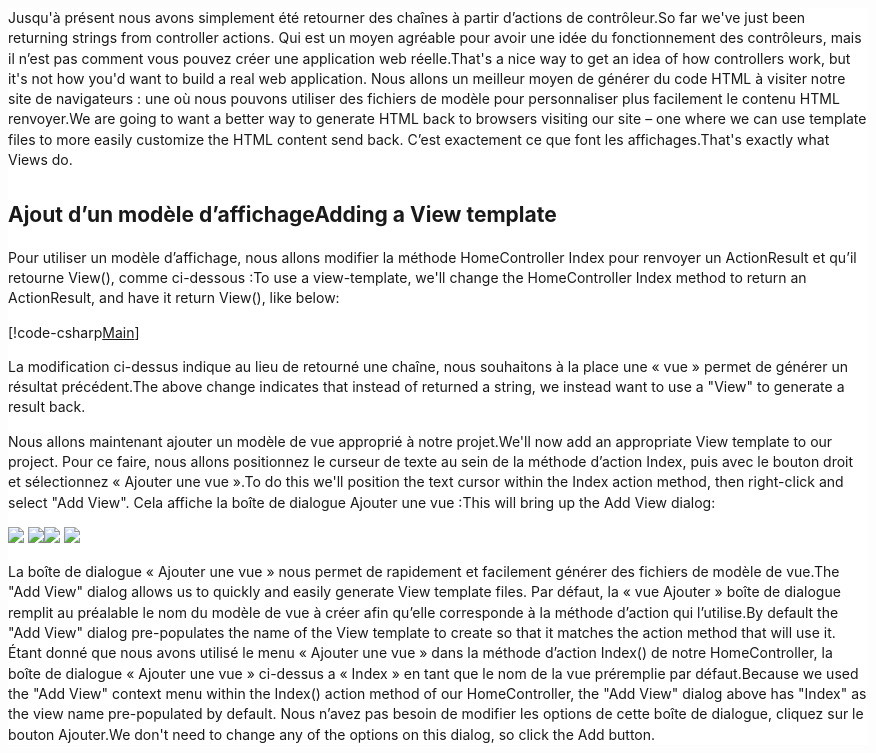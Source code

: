 <span data-ttu-id="9435d-110">Jusqu'à présent nous avons simplement été retourner des chaînes à partir d’actions de contrôleur.</span><span class="sxs-lookup"><span data-stu-id="9435d-110">So far we've just been returning strings from controller actions.</span></span> <span data-ttu-id="9435d-111">Qui est un moyen agréable pour avoir une idée du fonctionnement des contrôleurs, mais il n’est pas comment vous pouvez créer une application web réelle.</span><span class="sxs-lookup"><span data-stu-id="9435d-111">That's a nice way to get an idea of how controllers work, but it's not how you'd want to build a real web application.</span></span> <span data-ttu-id="9435d-112">Nous allons un meilleur moyen de générer du code HTML à visiter notre site de navigateurs : une où nous pouvons utiliser des fichiers de modèle pour personnaliser plus facilement le contenu HTML renvoyer.</span><span class="sxs-lookup"><span data-stu-id="9435d-112">We are going to want a better way to generate HTML back to browsers visiting our site – one where we can use template files to more easily customize the HTML content send back.</span></span> <span data-ttu-id="9435d-113">C’est exactement ce que font les affichages.</span><span class="sxs-lookup"><span data-stu-id="9435d-113">That's exactly what Views do.</span></span>

## <a name="adding-a-view-template"></a><span data-ttu-id="9435d-114">Ajout d’un modèle d’affichage</span><span class="sxs-lookup"><span data-stu-id="9435d-114">Adding a View template</span></span>

<span data-ttu-id="9435d-115">Pour utiliser un modèle d’affichage, nous allons modifier la méthode HomeController Index pour renvoyer un ActionResult et qu’il retourne View(), comme ci-dessous :</span><span class="sxs-lookup"><span data-stu-id="9435d-115">To use a view-template, we'll change the HomeController Index method to return an ActionResult, and have it return View(), like below:</span></span>

[!code-csharp[Main](mvc-music-store-part-3/samples/sample1.cs)]

<span data-ttu-id="9435d-116">La modification ci-dessus indique au lieu de retourné une chaîne, nous souhaitons à la place une « vue » permet de générer un résultat précédent.</span><span class="sxs-lookup"><span data-stu-id="9435d-116">The above change indicates that instead of returned a string, we instead want to use a "View" to generate a result back.</span></span>

<span data-ttu-id="9435d-117">Nous allons maintenant ajouter un modèle de vue approprié à notre projet.</span><span class="sxs-lookup"><span data-stu-id="9435d-117">We'll now add an appropriate View template to our project.</span></span> <span data-ttu-id="9435d-118">Pour ce faire, nous allons positionnez le curseur de texte au sein de la méthode d’action Index, puis avec le bouton droit et sélectionnez « Ajouter une vue ».</span><span class="sxs-lookup"><span data-stu-id="9435d-118">To do this we'll position the text cursor within the Index action method, then right-click and select "Add View".</span></span> <span data-ttu-id="9435d-119">Cela affiche la boîte de dialogue Ajouter une vue :</span><span class="sxs-lookup"><span data-stu-id="9435d-119">This will bring up the Add View dialog:</span></span>

<span data-ttu-id="9435d-120">![](mvc-music-store-part-3/_static/image1.jpg) ![](mvc-music-store-part-3/_static/image1.png)</span><span class="sxs-lookup"><span data-stu-id="9435d-120">![](mvc-music-store-part-3/_static/image1.jpg) ![](mvc-music-store-part-3/_static/image1.png)</span></span>

<span data-ttu-id="9435d-121">La boîte de dialogue « Ajouter une vue » nous permet de rapidement et facilement générer des fichiers de modèle de vue.</span><span class="sxs-lookup"><span data-stu-id="9435d-121">The "Add View" dialog allows us to quickly and easily generate View template files.</span></span> <span data-ttu-id="9435d-122">Par défaut, la « vue Ajouter » boîte de dialogue remplit au préalable le nom du modèle de vue à créer afin qu’elle corresponde à la méthode d’action qui l’utilise.</span><span class="sxs-lookup"><span data-stu-id="9435d-122">By default the "Add View" dialog pre-populates the name of the View template to create so that it matches the action method that will use it.</span></span> <span data-ttu-id="9435d-123">Étant donné que nous avons utilisé le menu « Ajouter une vue » dans la méthode d’action Index() de notre HomeController, la boîte de dialogue « Ajouter une vue » ci-dessus a « Index » en tant que le nom de la vue préremplie par défaut.</span><span class="sxs-lookup"><span data-stu-id="9435d-123">Because we used the "Add View" context menu within the Index() action method of our HomeController, the "Add View" dialog above has "Index" as the view name pre-populated by default.</span></span> <span data-ttu-id="9435d-124">Nous n’avez pas besoin de modifier les options de cette boîte de dialogue, cliquez sur le bouton Ajouter.</span><span class="sxs-lookup"><span data-stu-id="9435d-124">We don't need to change any of the options on this dialog, so click the Add button.</span></span>
